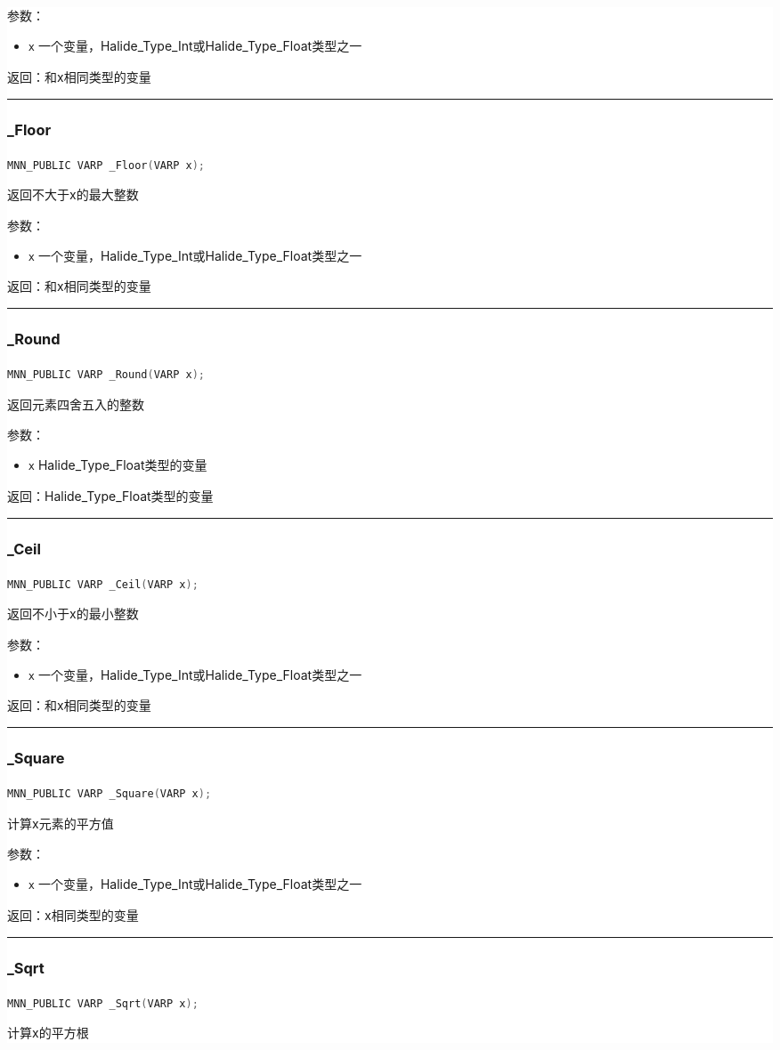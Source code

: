 参数：
- `x` 一个变量，Halide_Type_Int或Halide_Type_Float类型之一

返回：和x相同类型的变量

---
### _Floor
```cpp
MNN_PUBLIC VARP _Floor(VARP x);
```
返回不大于x的最大整数

参数：
- `x` 一个变量，Halide_Type_Int或Halide_Type_Float类型之一

返回：和x相同类型的变量

---
### _Round
```cpp
MNN_PUBLIC VARP _Round(VARP x);
```
返回元素四舍五入的整数

参数：
- `x` Halide_Type_Float类型的变量

返回：Halide_Type_Float类型的变量

---
### _Ceil
```cpp
MNN_PUBLIC VARP _Ceil(VARP x);
```
返回不小于x的最小整数

参数：
- `x` 一个变量，Halide_Type_Int或Halide_Type_Float类型之一

返回：和x相同类型的变量

---
### _Square
```cpp
MNN_PUBLIC VARP _Square(VARP x);
```
计算x元素的平方值

参数：
- `x` 一个变量，Halide_Type_Int或Halide_Type_Float类型之一

返回：x相同类型的变量

---
### _Sqrt
```cpp
MNN_PUBLIC VARP _Sqrt(VARP x);
```
计算x的平方根
